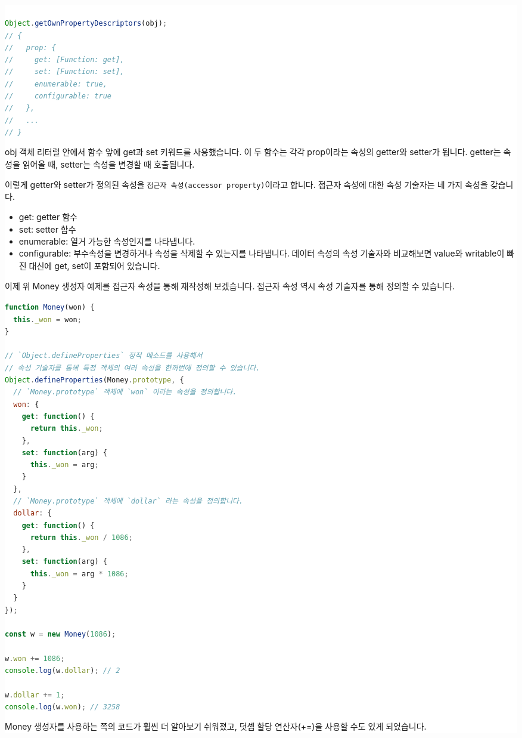 ```js

Object.getOwnPropertyDescriptors(obj);
// {
//   prop: {
//     get: [Function: get],
//     set: [Function: set],
//     enumerable: true,
//     configurable: true
//   },
//   ...
// }
```
obj 객체 리터럴 안에서 함수 앞에 get과 set 키워드를 사용했습니다. 이 두 함수는 각각 prop이라는 속성의 getter와 setter가 됩니다. getter는 속성을 읽어올 때, setter는 속성을 변경할 때 호출됩니다.

이렇게 getter와 setter가 정의된 속성을 `접근자 속성(accessor property)`이라고 합니다. 접근자 속성에 대한 속성 기술자는 네 가지 속성을 갖습니다.

- get: getter 함수
- set: setter 함수
- enumerable: 열거 가능한 속성인지를 나타냅니다.
- configurable: 부수속성을 변경하거나 속성을 삭제할 수 있는지를 나타냅니다.
데이터 속성의 속성 기술자와 비교해보면 value와 writable이 빠진 대신에 get, set이 포함되어 있습니다.

이제 위 Money 생성자 예제를 접근자 속성을 통해 재작성해 보겠습니다. 접근자 속성 역시 속성 기술자를 통해 정의할 수 있습니다.

```js
function Money(won) {
  this._won = won;
}

// `Object.defineProperties` 정적 메소드를 사용해서
// 속성 기술자를 통해 특정 객체의 여러 속성을 한꺼번에 정의할 수 있습니다.
Object.defineProperties(Money.prototype, {
  // `Money.prototype` 객체에 `won` 이라는 속성을 정의합니다.
  won: {
    get: function() {
      return this._won;
    },
    set: function(arg) {
      this._won = arg;
    }
  },
  // `Money.prototype` 객체에 `dollar` 라는 속성을 정의합니다.
  dollar: {
    get: function() {
      return this._won / 1086;
    },
    set: function(arg) {
      this._won = arg * 1086;
    }
  }
});

const w = new Money(1086);

w.won += 1086;
console.log(w.dollar); // 2

w.dollar += 1;
console.log(w.won); // 3258
```
Money 생성자를 사용하는 쪽의 코드가 훨씬 더 알아보기 쉬워졌고, 덧셈 할당 연산자(+=)을 사용할 수도 있게 되었습니다.
